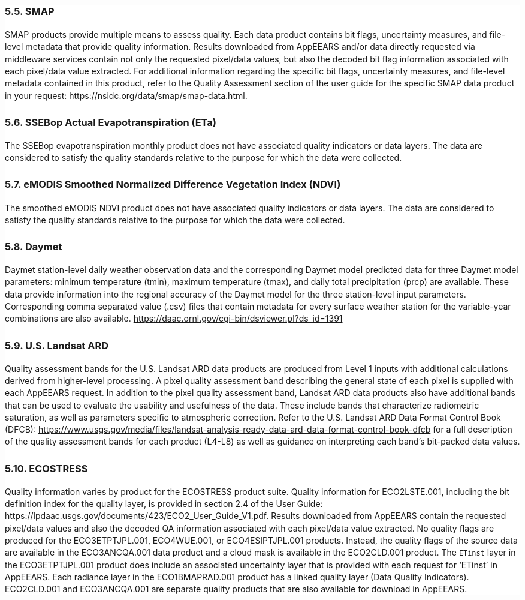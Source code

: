 ### 5.5. SMAP  

SMAP products provide multiple means to assess quality. Each data product contains bit flags, uncertainty measures, and file-level metadata that provide quality information. Results downloaded from AppEEARS and/or data directly requested via middleware services contain not only the requested pixel/data values, but also the decoded bit flag information associated with each pixel/data value extracted. For additional information regarding the specific bit flags, uncertainty measures, and file-level metadata contained in this product, refer to the Quality Assessment section of the user guide for the specific SMAP data product in your request: <https://nsidc.org/data/smap/smap-data.html>.  

### 5.6. SSEBop Actual Evapotranspiration (ETa)  

The SSEBop evapotranspiration monthly product does not have associated quality indicators or data layers. The data are considered to satisfy the quality standards relative to the purpose for which the data were collected.  

### 5.7. eMODIS Smoothed Normalized Difference Vegetation Index (NDVI)  

The smoothed eMODIS NDVI product does not have associated quality indicators or data layers. The data are considered to satisfy the quality standards relative to the purpose for which the data were collected.  

### 5.8. Daymet  

Daymet station-level daily weather observation data and the corresponding Daymet model predicted data for three Daymet model parameters: minimum temperature (tmin), maximum temperature (tmax), and daily total precipitation (prcp) are available. These data provide information into the regional accuracy of the Daymet model for the three station-level input parameters. Corresponding comma separated value (.csv) files that contain metadata for every surface weather station for the variable-year combinations are also available. <https://daac.ornl.gov/cgi-bin/dsviewer.pl?ds_id=1391>  

### 5.9. U.S. Landsat ARD  

Quality assessment bands for the U.S. Landsat ARD data products are produced from Level 1 inputs with additional calculations derived from higher-level processing. A pixel quality assessment band describing the general state of each pixel is supplied with each AppEEARS request. In addition to the pixel quality assessment band, Landsat ARD data products also have additional bands that can be used to evaluate the usability and usefulness of the data. These include bands that characterize radiometric saturation, as well as parameters specific to atmospheric correction. Refer to the U.S. Landsat ARD Data Format Control Book (DFCB): <https://www.usgs.gov/media/files/landsat-analysis-ready-data-ard-data-format-control-book-dfcb> for a full description of the quality assessment bands for each product (L4-L8) as well as guidance on interpreting each band’s bit-packed data values.  

### 5.10. ECOSTRESS  

Quality information varies by product for the ECOSTRESS product suite. Quality information for ECO2LSTE.001, including the bit definition index for the quality layer, is provided in section 2.4 of the User Guide: <https://lpdaac.usgs.gov/documents/423/ECO2_User_Guide_V1.pdf>. Results downloaded from AppEEARS contain the requested pixel/data values and also the decoded QA information associated with each pixel/data value extracted. No quality flags are produced for the ECO3ETPTJPL.001, ECO4WUE.001, or ECO4ESIPTJPL.001 products. Instead, the quality flags of the source data are available in the ECO3ANCQA.001 data product and a cloud mask is available in the ECO2CLD.001 product. The `ETinst` layer in the ECO3ETPTJPL.001 product does include an associated uncertainty layer that is provided with each request for ‘ETinst’ in AppEEARS. Each radiance layer in the ECO1BMAPRAD.001 product has a linked quality layer (Data Quality Indicators). ECO2CLD.001 and ECO3ANCQA.001 are separate quality products that are also available for download in AppEEARS.  
